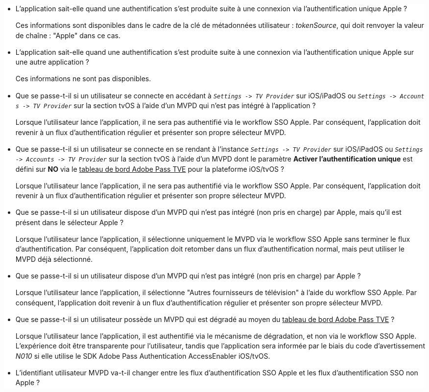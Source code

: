 
* L’application sait-elle quand une authentification s’est produite suite à une connexion via l’authentification unique Apple ?

  Ces informations sont disponibles dans le cadre de la clé de métadonnées utilisateur : *tokenSource*, qui doit renvoyer la valeur de chaîne : &quot;Apple&quot; dans ce cas.


* L’application sait-elle quand une authentification s’est produite suite à une connexion via l’authentification unique Apple sur une autre application ?

  Ces informations ne sont pas disponibles.


* Que se passe-t-il si un utilisateur se connecte en accédant à *`Settings -> TV Provider`* sur iOS/iPadOS ou *`Settings -> Accounts -> TV Provider`* sur la section tvOS à l’aide d’un MVPD qui n’est pas intégré à l’application ?

  Lorsque l’utilisateur lance l’application, il ne sera pas authentifié via le workflow SSO Apple. Par conséquent, l’application doit revenir à un flux d’authentification régulier et présenter son propre sélecteur MVPD.


* Que se passe-t-il si un utilisateur se connecte en se rendant à l’instance *`Settings -> TV Provider`* sur iOS/iPadOS ou *`Settings -> Accounts -> TV Provider`* sur la section tvOS à l’aide d’un MVPD dont le paramètre **Activer l’authentification unique** est défini sur **NO** via le [tableau de bord Adobe Pass TVE](https://experience.adobe.com/#/pass/authentication) pour la plateforme iOS/tvOS ?

  Lorsque l’utilisateur lance l’application, il ne sera pas authentifié via le workflow SSO Apple. Par conséquent, l’application doit revenir à un flux d’authentification régulier et présenter son propre sélecteur MVPD.


* Que se passe-t-il si un utilisateur dispose d’un MVPD qui n’est pas intégré (non pris en charge) par Apple, mais qu’il est présent dans le sélecteur Apple ?

  Lorsque l’utilisateur lance l’application, il sélectionne uniquement le MVPD via le workflow SSO Apple sans terminer le flux d’authentification. Par conséquent, l’application doit retomber dans un flux d’authentification normal, mais peut utiliser le MVPD déjà sélectionné.


* Que se passe-t-il si un utilisateur dispose d’un MVPD qui n’est pas intégré (non pris en charge) par Apple ?

  Lorsque l’utilisateur lance l’application, il sélectionne &quot;Autres fournisseurs de télévision&quot; à l’aide du workflow SSO Apple. Par conséquent, l’application doit revenir à un flux d’authentification régulier et présenter son propre sélecteur MVPD.


* Que se passe-t-il si un utilisateur possède un MVPD qui est dégradé au moyen du [tableau de bord Adobe Pass TVE](https://experience.adobe.com/#/pass/authentication) ?

  Lorsque l’utilisateur lance l’application, il est authentifié via le mécanisme de dégradation, et non via le workflow SSO Apple. L’expérience doit être transparente pour l’utilisateur, tandis que l’application sera informée par le biais du code d’avertissement *N010* si elle utilise le SDK Adobe Pass Authentication AccessEnabler iOS/tvOS.


* L’identifiant utilisateur MVPD va-t-il changer entre les flux d’authentification SSO Apple et les flux d’authentification SSO non Apple ?
